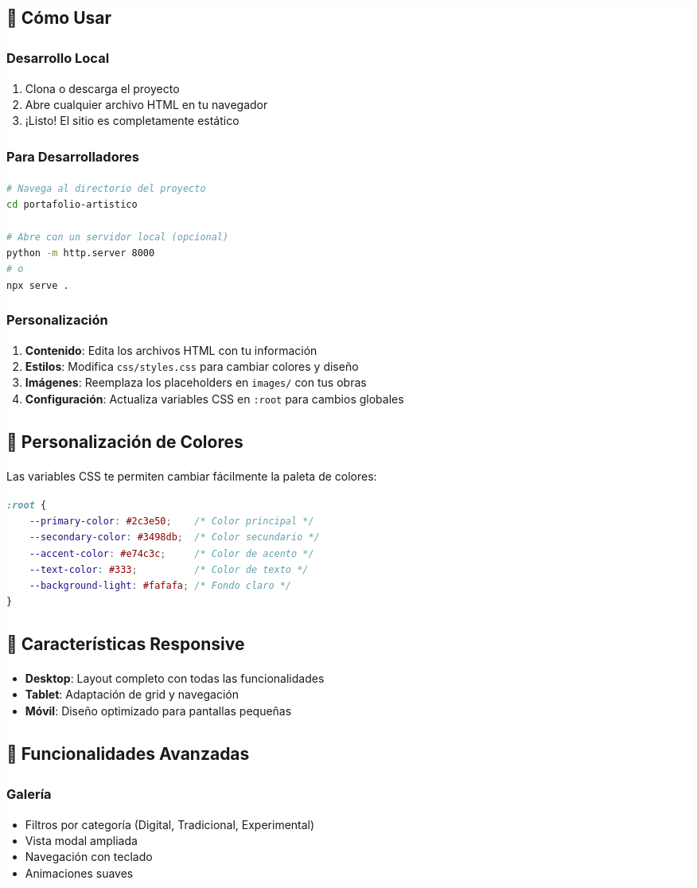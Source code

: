 ## 🎯 Cómo Usar

### Desarrollo Local
1. Clona o descarga el proyecto
2. Abre cualquier archivo HTML en tu navegador
3. ¡Listo! El sitio es completamente estático

### Para Desarrolladores
```bash
# Navega al directorio del proyecto
cd portafolio-artistico

# Abre con un servidor local (opcional)
python -m http.server 8000
# o
npx serve .
```

### Personalización
1. **Contenido**: Edita los archivos HTML con tu información
2. **Estilos**: Modifica `css/styles.css` para cambiar colores y diseño
3. **Imágenes**: Reemplaza los placeholders en `images/` con tus obras
4. **Configuración**: Actualiza variables CSS en `:root` para cambios globales

## 🎨 Personalización de Colores

Las variables CSS te permiten cambiar fácilmente la paleta de colores:

```css
:root {
    --primary-color: #2c3e50;    /* Color principal */
    --secondary-color: #3498db;  /* Color secundario */
    --accent-color: #e74c3c;     /* Color de acento */
    --text-color: #333;          /* Color de texto */
    --background-light: #fafafa; /* Fondo claro */
}
```

## 📱 Características Responsive

- **Desktop**: Layout completo con todas las funcionalidades
- **Tablet**: Adaptación de grid y navegación
- **Móvil**: Diseño optimizado para pantallas pequeñas

## 🔧 Funcionalidades Avanzadas

### Galería
- Filtros por categoría (Digital, Tradicional, Experimental)
- Vista modal ampliada
- Navegación con teclado
- Animaciones suaves
